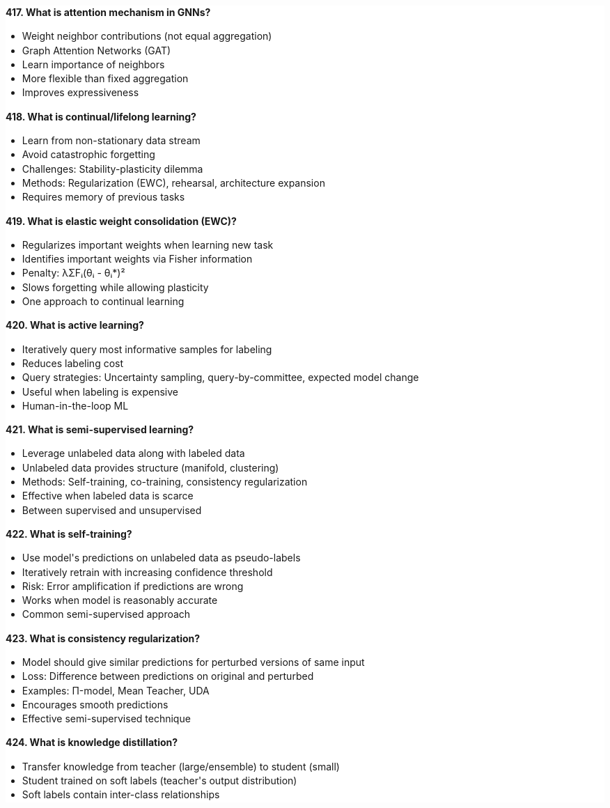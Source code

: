 **417. What is attention mechanism in GNNs?**
- Weight neighbor contributions (not equal aggregation)
- Graph Attention Networks (GAT)
- Learn importance of neighbors
- More flexible than fixed aggregation
- Improves expressiveness

**418. What is continual/lifelong learning?**
- Learn from non-stationary data stream
- Avoid catastrophic forgetting
- Challenges: Stability-plasticity dilemma
- Methods: Regularization (EWC), rehearsal, architecture expansion
- Requires memory of previous tasks

**419. What is elastic weight consolidation (EWC)?**
- Regularizes important weights when learning new task
- Identifies important weights via Fisher information
- Penalty: λΣFᵢ(θᵢ - θᵢ*)²
- Slows forgetting while allowing plasticity
- One approach to continual learning

**420. What is active learning?**
- Iteratively query most informative samples for labeling
- Reduces labeling cost
- Query strategies: Uncertainty sampling, query-by-committee, expected model change
- Useful when labeling is expensive
- Human-in-the-loop ML

**421. What is semi-supervised learning?**
- Leverage unlabeled data along with labeled data
- Unlabeled data provides structure (manifold, clustering)
- Methods: Self-training, co-training, consistency regularization
- Effective when labeled data is scarce
- Between supervised and unsupervised

**422. What is self-training?**
- Use model's predictions on unlabeled data as pseudo-labels
- Iteratively retrain with increasing confidence threshold
- Risk: Error amplification if predictions are wrong
- Works when model is reasonably accurate
- Common semi-supervised approach

**423. What is consistency regularization?**
- Model should give similar predictions for perturbed versions of same input
- Loss: Difference between predictions on original and perturbed
- Examples: Π-model, Mean Teacher, UDA
- Encourages smooth predictions
- Effective semi-supervised technique

**424. What is knowledge distillation?**
- Transfer knowledge from teacher (large/ensemble) to student (small)
- Student trained on soft labels (teacher's output distribution)
- Soft labels contain inter-class relationships

